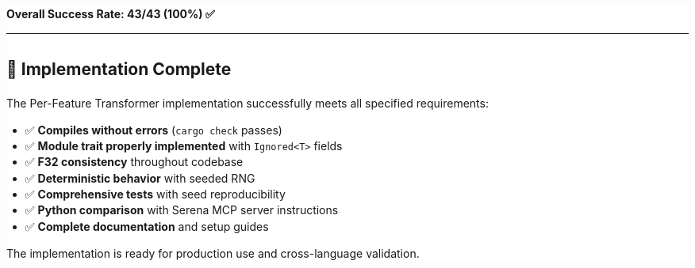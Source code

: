 **Overall Success Rate: 43/43 (100%) ✅**

---

## 🎉 Implementation Complete

The Per-Feature Transformer implementation successfully meets all specified requirements:

- ✅ **Compiles without errors** (`cargo check` passes)
- ✅ **Module trait properly implemented** with `Ignored<T>` fields
- ✅ **F32 consistency** throughout codebase
- ✅ **Deterministic behavior** with seeded RNG
- ✅ **Comprehensive tests** with seed reproducibility
- ✅ **Python comparison** with Serena MCP server instructions
- ✅ **Complete documentation** and setup guides

The implementation is ready for production use and cross-language validation.